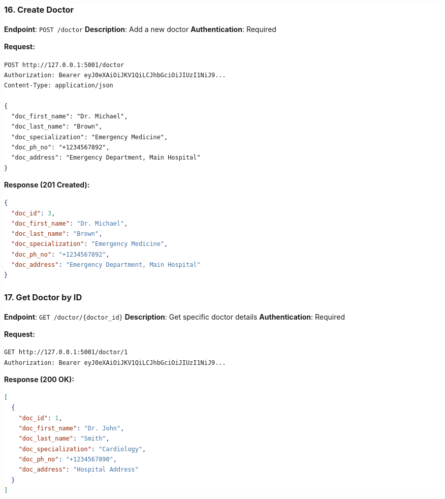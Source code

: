 ### 16. Create Doctor

**Endpoint**: `POST /doctor`
**Description**: Add a new doctor
**Authentication**: Required

**Request:**

```http
POST http://127.0.0.1:5001/doctor
Authorization: Bearer eyJ0eXAiOiJKV1QiLCJhbGciOiJIUzI1NiJ9...
Content-Type: application/json

{
  "doc_first_name": "Dr. Michael",
  "doc_last_name": "Brown",
  "doc_specialization": "Emergency Medicine",
  "doc_ph_no": "+1234567892",
  "doc_address": "Emergency Department, Main Hospital"
}
```

**Response (201 Created):**

```json
{
  "doc_id": 3,
  "doc_first_name": "Dr. Michael",
  "doc_last_name": "Brown",
  "doc_specialization": "Emergency Medicine",
  "doc_ph_no": "+1234567892",
  "doc_address": "Emergency Department, Main Hospital"
}
```

### 17. Get Doctor by ID

**Endpoint**: `GET /doctor/{doctor_id}`
**Description**: Get specific doctor details
**Authentication**: Required

**Request:**

```http
GET http://127.0.0.1:5001/doctor/1
Authorization: Bearer eyJ0eXAiOiJKV1QiLCJhbGciOiJIUzI1NiJ9...
```

**Response (200 OK):**

```json
[
  {
    "doc_id": 1,
    "doc_first_name": "Dr. John",
    "doc_last_name": "Smith",
    "doc_specialization": "Cardiology",
    "doc_ph_no": "+1234567890",
    "doc_address": "Hospital Address"
  }
]
```
